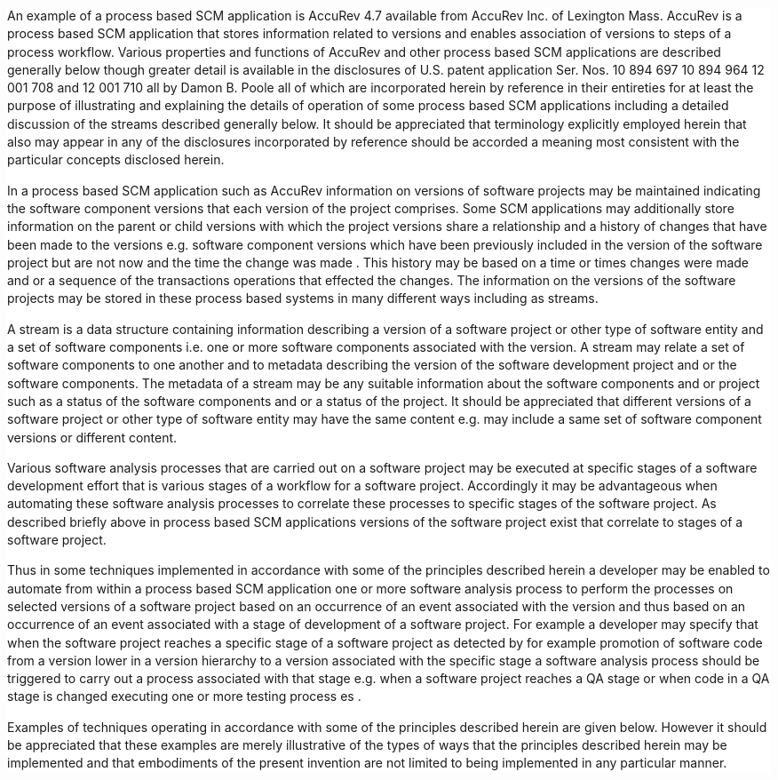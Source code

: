 An example of a process based SCM application is AccuRev 4.7 available from AccuRev Inc. of Lexington Mass. AccuRev is a process based SCM application that stores information related to versions and enables association of versions to steps of a process workflow. Various properties and functions of AccuRev and other process based SCM applications are described generally below though greater detail is available in the disclosures of U.S. patent application Ser. Nos. 10 894 697 10 894 964 12 001 708 and 12 001 710 all by Damon B. Poole all of which are incorporated herein by reference in their entireties for at least the purpose of illustrating and explaining the details of operation of some process based SCM applications including a detailed discussion of the streams described generally below. It should be appreciated that terminology explicitly employed herein that also may appear in any of the disclosures incorporated by reference should be accorded a meaning most consistent with the particular concepts disclosed herein.

In a process based SCM application such as AccuRev information on versions of software projects may be maintained indicating the software component versions that each version of the project comprises. Some SCM applications may additionally store information on the parent or child versions with which the project versions share a relationship and a history of changes that have been made to the versions e.g. software component versions which have been previously included in the version of the software project but are not now and the time the change was made . This history may be based on a time or times changes were made and or a sequence of the transactions operations that effected the changes. The information on the versions of the software projects may be stored in these process based systems in many different ways including as streams.

A stream is a data structure containing information describing a version of a software project or other type of software entity and a set of software components i.e. one or more software components associated with the version. A stream may relate a set of software components to one another and to metadata describing the version of the software development project and or the software components. The metadata of a stream may be any suitable information about the software components and or project such as a status of the software components and or a status of the project. It should be appreciated that different versions of a software project or other type of software entity may have the same content e.g. may include a same set of software component versions or different content.

Various software analysis processes that are carried out on a software project may be executed at specific stages of a software development effort that is various stages of a workflow for a software project. Accordingly it may be advantageous when automating these software analysis processes to correlate these processes to specific stages of the software project. As described briefly above in process based SCM applications versions of the software project exist that correlate to stages of a software project.

Thus in some techniques implemented in accordance with some of the principles described herein a developer may be enabled to automate from within a process based SCM application one or more software analysis process to perform the processes on selected versions of a software project based on an occurrence of an event associated with the version and thus based on an occurrence of an event associated with a stage of development of a software project. For example a developer may specify that when the software project reaches a specific stage of a software project as detected by for example promotion of software code from a version lower in a version hierarchy to a version associated with the specific stage a software analysis process should be triggered to carry out a process associated with that stage e.g. when a software project reaches a QA stage or when code in a QA stage is changed executing one or more testing process es .

Examples of techniques operating in accordance with some of the principles described herein are given below. However it should be appreciated that these examples are merely illustrative of the types of ways that the principles described herein may be implemented and that embodiments of the present invention are not limited to being implemented in any particular manner.
